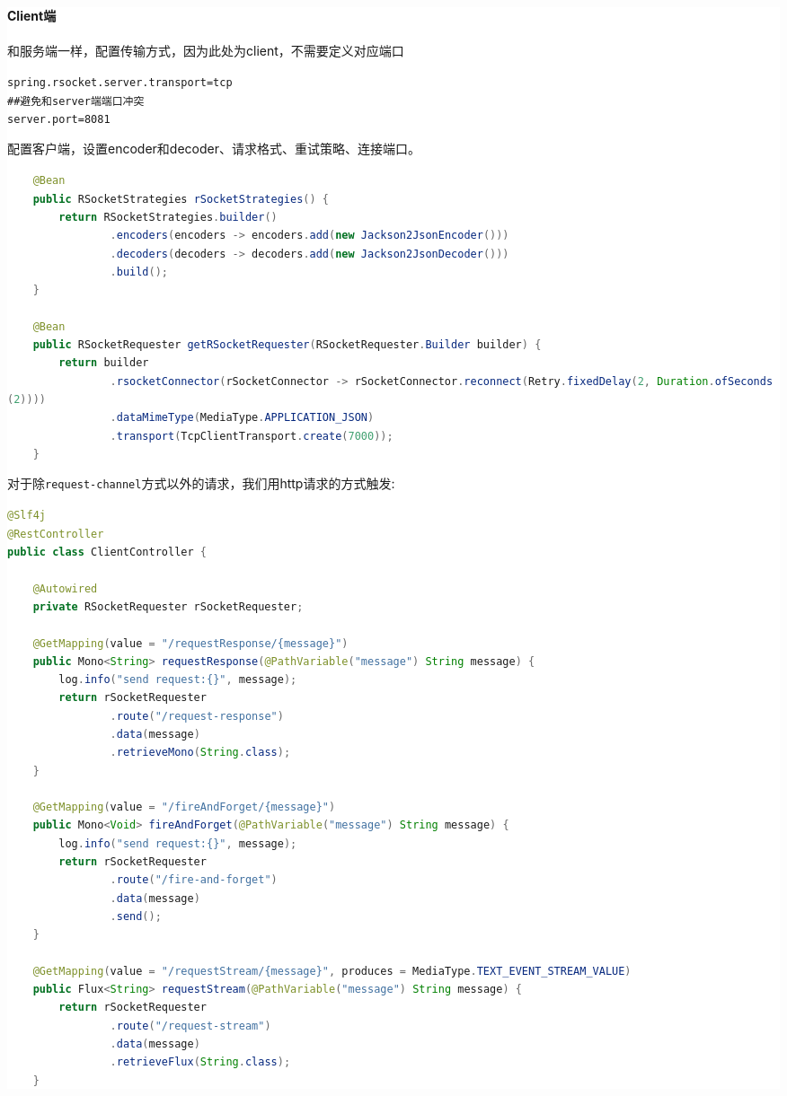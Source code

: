 #### Client端

和服务端一样，配置传输方式，因为此处为client，不需要定义对应端口

```properties
spring.rsocket.server.transport=tcp
##避免和server端端口冲突
server.port=8081
```

配置客户端，设置encoder和decoder、请求格式、重试策略、连接端口。

```java
    @Bean
    public RSocketStrategies rSocketStrategies() {
        return RSocketStrategies.builder()
                .encoders(encoders -> encoders.add(new Jackson2JsonEncoder()))
                .decoders(decoders -> decoders.add(new Jackson2JsonDecoder()))
                .build();
    }

    @Bean
    public RSocketRequester getRSocketRequester(RSocketRequester.Builder builder) {
        return builder
                .rsocketConnector(rSocketConnector -> rSocketConnector.reconnect(Retry.fixedDelay(2, Duration.ofSeconds(2))))
                .dataMimeType(MediaType.APPLICATION_JSON)
                .transport(TcpClientTransport.create(7000));
    }
```

对于除`request-channel`方式以外的请求，我们用http请求的方式触发:

```java
@Slf4j
@RestController
public class ClientController {

    @Autowired
    private RSocketRequester rSocketRequester;

    @GetMapping(value = "/requestResponse/{message}")
    public Mono<String> requestResponse(@PathVariable("message") String message) {
        log.info("send request:{}", message);
        return rSocketRequester
                .route("/request-response")
                .data(message)
                .retrieveMono(String.class);
    }

    @GetMapping(value = "/fireAndForget/{message}")
    public Mono<Void> fireAndForget(@PathVariable("message") String message) {
        log.info("send request:{}", message);
        return rSocketRequester
                .route("/fire-and-forget")
                .data(message)
                .send();
    }

    @GetMapping(value = "/requestStream/{message}", produces = MediaType.TEXT_EVENT_STREAM_VALUE)
    public Flux<String> requestStream(@PathVariable("message") String message) {
        return rSocketRequester
                .route("/request-stream")
                .data(message)
                .retrieveFlux(String.class);
    }

```